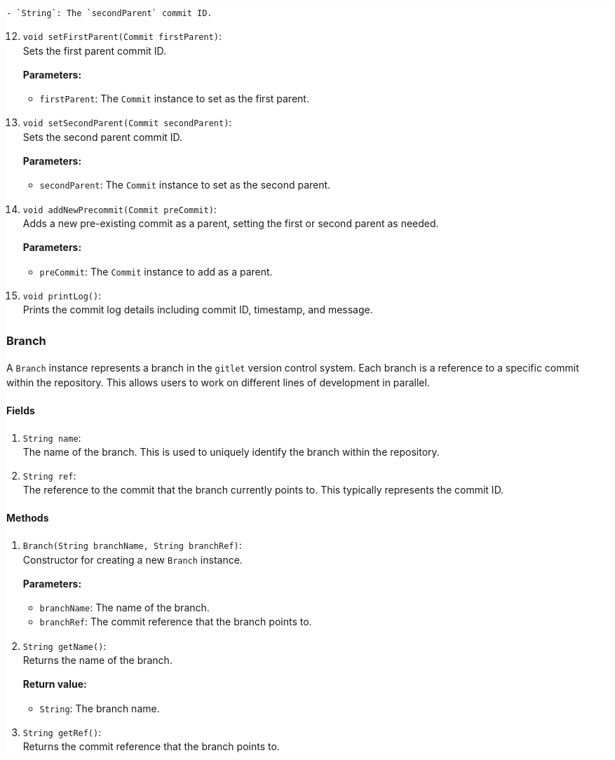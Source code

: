     - `String`: The `secondParent` commit ID.

12. `void setFirstParent(Commit firstParent)`:  
    Sets the first parent commit ID.

    **Parameters:**

    - `firstParent`: The `Commit` instance to set as the first parent.

13. `void setSecondParent(Commit secondParent)`:  
    Sets the second parent commit ID.

    **Parameters:**

    - `secondParent`: The `Commit` instance to set as the second parent.

14. `void addNewPrecommit(Commit preCommit)`:  
    Adds a new pre-existing commit as a parent, setting the first or second parent as needed.

    **Parameters:**

    - `preCommit`: The `Commit` instance to add as a parent.

15. `void printLog()`:  
    Prints the commit log details including commit ID, timestamp, and message.

### Branch

A `Branch` instance represents a branch in the `gitlet` version control system. Each branch is a reference to a specific
commit within the repository. This allows users to work on different lines of development in parallel.

#### Fields

1. `String name`:  
   The name of the branch. This is used to uniquely identify the branch within the repository.

2. `String ref`:  
   The reference to the commit that the branch currently points to. This typically represents the commit ID.

#### Methods

1. `Branch(String branchName, String branchRef)`:  
   Constructor for creating a new `Branch` instance.

   **Parameters:**

    - `branchName`: The name of the branch.
    - `branchRef`: The commit reference that the branch points to.

2. `String getName()`:  
   Returns the name of the branch.

   **Return value:**

    - `String`: The branch name.

3. `String getRef()`:  
   Returns the commit reference that the branch points to.
